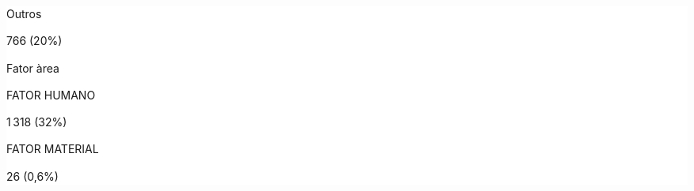 </td>

</tr>

<tr>

<td class="gt_row gt_left" style="text-align: left; text-indent: 10px;">

Outros

</td>

<td class="gt_row gt_center">

766 (20%)

</td>

</tr>

<tr>

<td class="gt_row gt_left" style="font-weight: bold;">

Fator àrea

</td>

<td class="gt_row gt_center">

</td>

</tr>

<tr>

<td class="gt_row gt_left" style="text-align: left; text-indent: 10px;">

FATOR HUMANO

</td>

<td class="gt_row gt_center">

1 318 (32%)

</td>

</tr>

<tr>

<td class="gt_row gt_left" style="text-align: left; text-indent: 10px;">

FATOR MATERIAL

</td>

<td class="gt_row gt_center">

26 (0,6%)

</td>

</tr>
